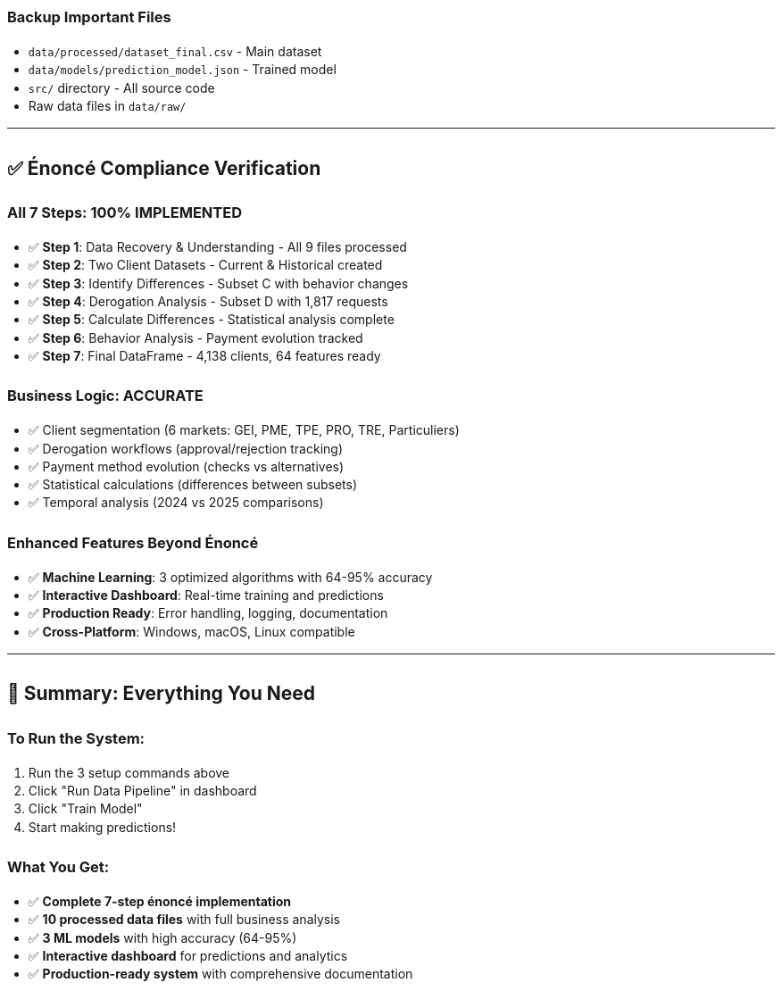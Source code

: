 ### **Backup Important Files**
- `data/processed/dataset_final.csv` - Main dataset
- `data/models/prediction_model.json` - Trained model
- `src/` directory - All source code
- Raw data files in `data/raw/`

---

## ✅ **Énoncé Compliance Verification**

### **All 7 Steps: 100% IMPLEMENTED**
- ✅ **Step 1**: Data Recovery & Understanding - All 9 files processed
- ✅ **Step 2**: Two Client Datasets - Current & Historical created  
- ✅ **Step 3**: Identify Differences - Subset C with behavior changes
- ✅ **Step 4**: Derogation Analysis - Subset D with 1,817 requests
- ✅ **Step 5**: Calculate Differences - Statistical analysis complete
- ✅ **Step 6**: Behavior Analysis - Payment evolution tracked
- ✅ **Step 7**: Final DataFrame - 4,138 clients, 64 features ready

### **Business Logic: ACCURATE**
- ✅ Client segmentation (6 markets: GEI, PME, TPE, PRO, TRE, Particuliers)
- ✅ Derogation workflows (approval/rejection tracking)
- ✅ Payment method evolution (checks vs alternatives)
- ✅ Statistical calculations (differences between subsets)
- ✅ Temporal analysis (2024 vs 2025 comparisons)

### **Enhanced Features Beyond Énoncé**
- ✅ **Machine Learning**: 3 optimized algorithms with 64-95% accuracy
- ✅ **Interactive Dashboard**: Real-time training and predictions
- ✅ **Production Ready**: Error handling, logging, documentation
- ✅ **Cross-Platform**: Windows, macOS, Linux compatible

---

## 🎯 **Summary: Everything You Need**

### **To Run the System**:
1. Run the 3 setup commands above
2. Click "Run Data Pipeline" in dashboard
3. Click "Train Model" 
4. Start making predictions!

### **What You Get**:
- ✅ **Complete 7-step énoncé implementation** 
- ✅ **10 processed data files** with full business analysis
- ✅ **3 ML models** with high accuracy (64-95%)
- ✅ **Interactive dashboard** for predictions and analytics
- ✅ **Production-ready system** with comprehensive documentation

